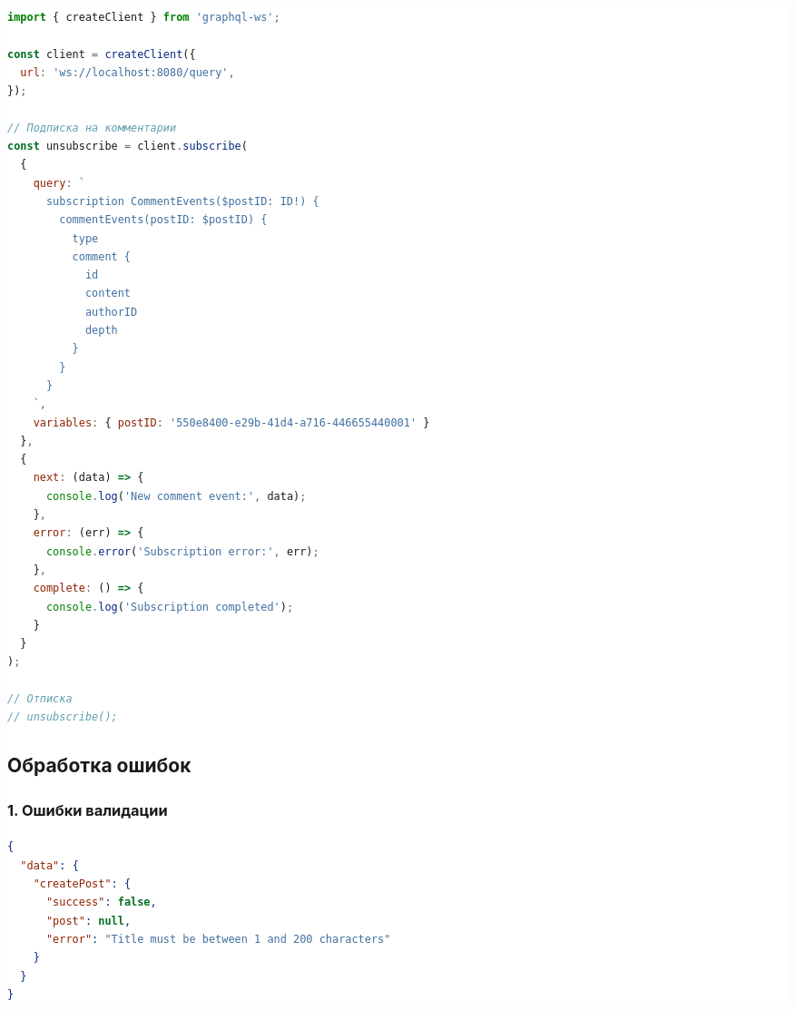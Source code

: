 ```javascript
import { createClient } from 'graphql-ws';

const client = createClient({
  url: 'ws://localhost:8080/query',
});

// Подписка на комментарии
const unsubscribe = client.subscribe(
  {
    query: `
      subscription CommentEvents($postID: ID!) {
        commentEvents(postID: $postID) {
          type
          comment {
            id
            content
            authorID
            depth
          }
        }
      }
    `,
    variables: { postID: '550e8400-e29b-41d4-a716-446655440001' }
  },
  {
    next: (data) => {
      console.log('New comment event:', data);
    },
    error: (err) => {
      console.error('Subscription error:', err);
    },
    complete: () => {
      console.log('Subscription completed');
    }
  }
);

// Отписка
// unsubscribe();
```

## Обработка ошибок

### 1. Ошибки валидации

```json
{
  "data": {
    "createPost": {
      "success": false,
      "post": null,
      "error": "Title must be between 1 and 200 characters"
    }
  }
}
```
